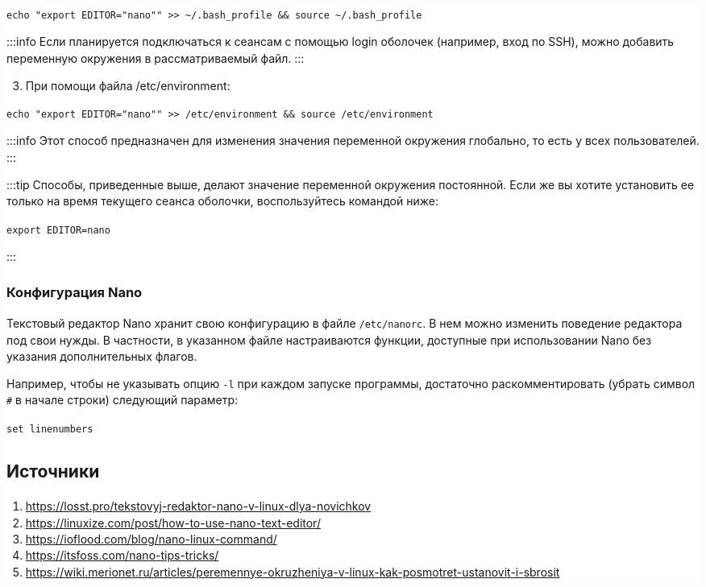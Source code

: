 ```shell
echo "export EDITOR="nano"" >> ~/.bash_profile && source ~/.bash_profile
```

:::info
Если планируется подключаться к сеансам с помощью login оболочек (например, вход по SSH), можно добавить переменную окружения в рассматриваемый файл.
:::

3. При помощи файла /etc/environment:

```shell
echo "export EDITOR="nano"" >> /etc/environment && source /etc/environment
```

:::info
Этот способ предназначен для изменения значения переменной окружения глобально, то есть у всех пользователей.
:::

:::tip
Способы, приведенные выше, делают значение переменной окружения постоянной.
Если же вы хотите установить ее только на время текущего сеанса оболочки, воспользуйтесь командой ниже:

```shell
export EDITOR=nano
```

:::

### Конфигурация Nano

Текстовый редактор Nano хранит свою конфигурацию в файле `/etc/nanorc`.
В нем можно изменить поведение редактора под свои нужды.
В частности, в указанном файле настраиваются функции, доступные при использовании Nano без указания дополнительных флагов.

Например, чтобы не указывать опцию `-l` при каждом запуске программы, достаточно раскомментировать (убрать символ `#` в начале строки) следующий параметр:

```shell
set linenumbers
```

## Источники

1. https://losst.pro/tekstovyj-redaktor-nano-v-linux-dlya-novichkov
2. https://linuxize.com/post/how-to-use-nano-text-editor/
3. https://ioflood.com/blog/nano-linux-command/
4. https://itsfoss.com/nano-tips-tricks/
5. https://wiki.merionet.ru/articles/peremennye-okruzheniya-v-linux-kak-posmotret-ustanovit-i-sbrosit

